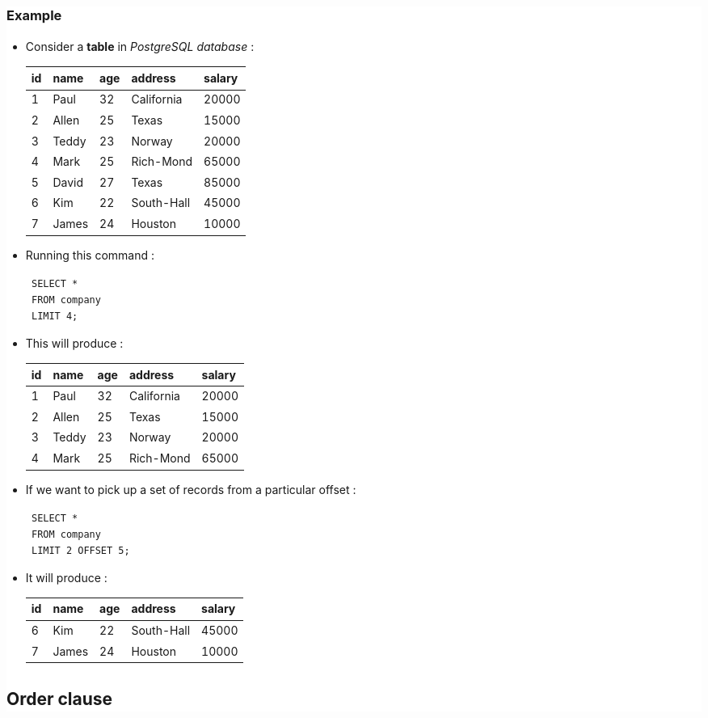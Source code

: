 ### Example

- Consider a **table** in _PostgreSQL database_ :

  | id  | name  | age | address    | salary |
  | --- | ----- | --- | ---------- | ------ |
  | 1   | Paul  | 32  | California | 20000  |
  | 2   | Allen | 25  | Texas      | 15000  |
  | 3   | Teddy | 23  | Norway     | 20000  |
  | 4   | Mark  | 25  | Rich-Mond  | 65000  |
  | 5   | David | 27  | Texas      | 85000  |
  | 6   | Kim   | 22  | South-Hall | 45000  |
  | 7   | James | 24  | Houston    | 10000  |

- Running this command :

  ```postgresql
   SELECT *
   FROM company
   LIMIT 4;
  ```

- This will produce :

  | id  | name  | age | address    | salary |
  | --- | ----- | --- | ---------- | ------ |
  | 1   | Paul  | 32  | California | 20000  |
  | 2   | Allen | 25  | Texas      | 15000  |
  | 3   | Teddy | 23  | Norway     | 20000  |
  | 4   | Mark  | 25  | Rich-Mond  | 65000  |

- If we want to pick up a set of records from a particular offset :

  ```postgresql
   SELECT *
   FROM company
   LIMIT 2 OFFSET 5;
  ```

- It will produce :

  | id  | name  | age | address    | salary |
  | --- | ----- | --- | ---------- | ------ |
  | 6   | Kim   | 22  | South-Hall | 45000  |
  | 7   | James | 24  | Houston    | 10000  |

## Order clause
